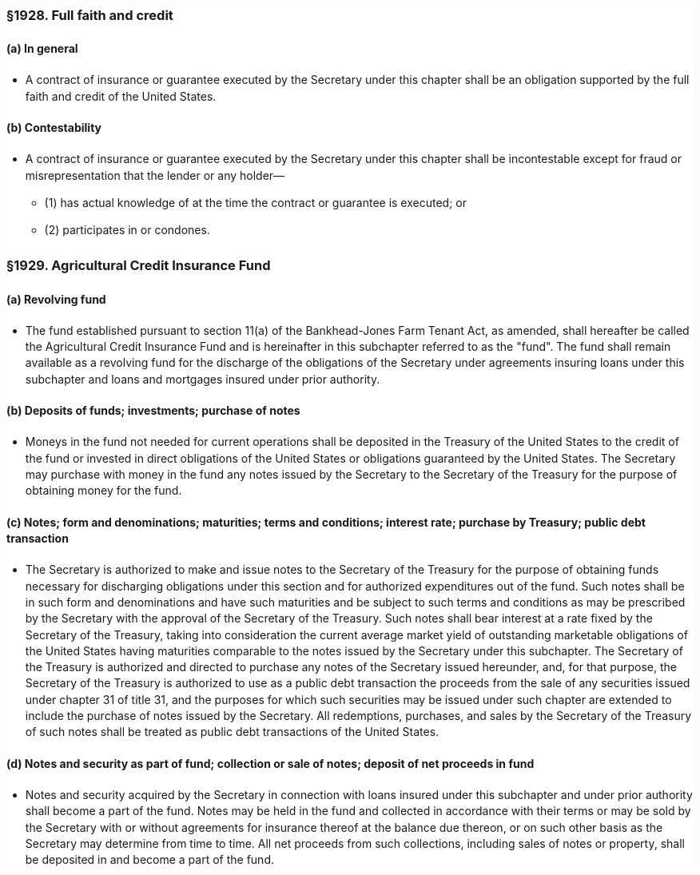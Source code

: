 ### §1928. Full faith and credit
#### (a) In general
* A contract of insurance or guarantee executed by the Secretary under this chapter shall be an obligation supported by the full faith and credit of the United States.

#### (b) Contestability
* A contract of insurance or guarantee executed by the Secretary under this chapter shall be incontestable except for fraud or misrepresentation that the lender or any holder—

  * (1) has actual knowledge of at the time the contract or guarantee is executed; or

  * (2) participates in or condones.

### §1929. Agricultural Credit Insurance Fund
#### (a) Revolving fund
* The fund established pursuant to section 11(a) of the Bankhead-Jones Farm Tenant Act, as amended, shall hereafter be called the Agricultural Credit Insurance Fund and is hereinafter in this subchapter referred to as the "fund". The fund shall remain available as a revolving fund for the discharge of the obligations of the Secretary under agreements insuring loans under this subchapter and loans and mortgages insured under prior authority.

#### (b) Deposits of funds; investments; purchase of notes
* Moneys in the fund not needed for current operations shall be deposited in the Treasury of the United States to the credit of the fund or invested in direct obligations of the United States or obligations guaranteed by the United States. The Secretary may purchase with money in the fund any notes issued by the Secretary to the Secretary of the Treasury for the purpose of obtaining money for the fund.

#### (c) Notes; form and denominations; maturities; terms and conditions; interest rate; purchase by Treasury; public debt transaction
* The Secretary is authorized to make and issue notes to the Secretary of the Treasury for the purpose of obtaining funds necessary for discharging obligations under this section and for authorized expenditures out of the fund. Such notes shall be in such form and denominations and have such maturities and be subject to such terms and conditions as may be prescribed by the Secretary with the approval of the Secretary of the Treasury. Such notes shall bear interest at a rate fixed by the Secretary of the Treasury, taking into consideration the current average market yield of outstanding marketable obligations of the United States having maturities comparable to the notes issued by the Secretary under this subchapter. The Secretary of the Treasury is authorized and directed to purchase any notes of the Secretary issued hereunder, and, for that purpose, the Secretary of the Treasury is authorized to use as a public debt transaction the proceeds from the sale of any securities issued under chapter 31 of title 31, and the purposes for which such securities may be issued under such chapter are extended to include the purchase of notes issued by the Secretary. All redemptions, purchases, and sales by the Secretary of the Treasury of such notes shall be treated as public debt transactions of the United States.

#### (d) Notes and security as part of fund; collection or sale of notes; deposit of net proceeds in fund
* Notes and security acquired by the Secretary in connection with loans insured under this subchapter and under prior authority shall become a part of the fund. Notes may be held in the fund and collected in accordance with their terms or may be sold by the Secretary with or without agreements for insurance thereof at the balance due thereon, or on such other basis as the Secretary may determine from time to time. All net proceeds from such collections, including sales of notes or property, shall be deposited in and become a part of the fund.

